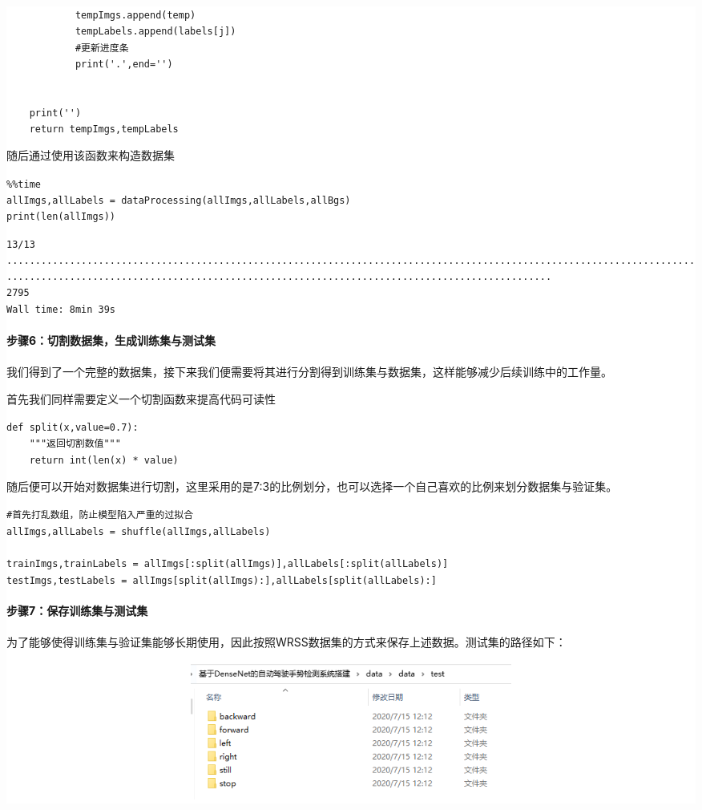 ```python{.line-numbers}
            tempImgs.append(temp)
            tempLabels.append(labels[j])
            #更新进度条
            print('.',end='')
            
            
    print('')       
    return tempImgs,tempLabels
```
随后通过使用该函数来构造数据集

```python{.line-numbers}
%%time
allImgs,allLabels = dataProcessing(allImgs,allLabels,allBgs)
print(len(allImgs))
```

    13/13
    .......................................................................................................................................................................................................................
    2795
    Wall time: 8min 39s

#### 步骤6：切割数据集，生成训练集与测试集

我们得到了一个完整的数据集，接下来我们便需要将其进行分割得到训练集与数据集，这样能够减少后续训练中的工作量。

首先我们同样需要定义一个切割函数来提高代码可读性
```python{.line-numbers}
def split(x,value=0.7):
    """返回切割数值"""
    return int(len(x) * value)
```

随后便可以开始对数据集进行切割，这里采用的是7:3的比例划分，也可以选择一个自己喜欢的比例来划分数据集与验证集。

```python{.line-numbers}
#首先打乱数组，防止模型陷入严重的过拟合
allImgs,allLabels = shuffle(allImgs,allLabels)

trainImgs,trainLabels = allImgs[:split(allImgs)],allLabels[:split(allLabels)]
testImgs,testLabels = allImgs[split(allImgs):],allLabels[split(allLabels):]
```

#### 步骤7：保存训练集与测试集

为了能够使得训练集与验证集能够长期使用，因此按照WRSS数据集的方式来保存上述数据。测试集的路径如下：

<div align=center>
<img src="img/ch13/path.png" width=400>
</div>
